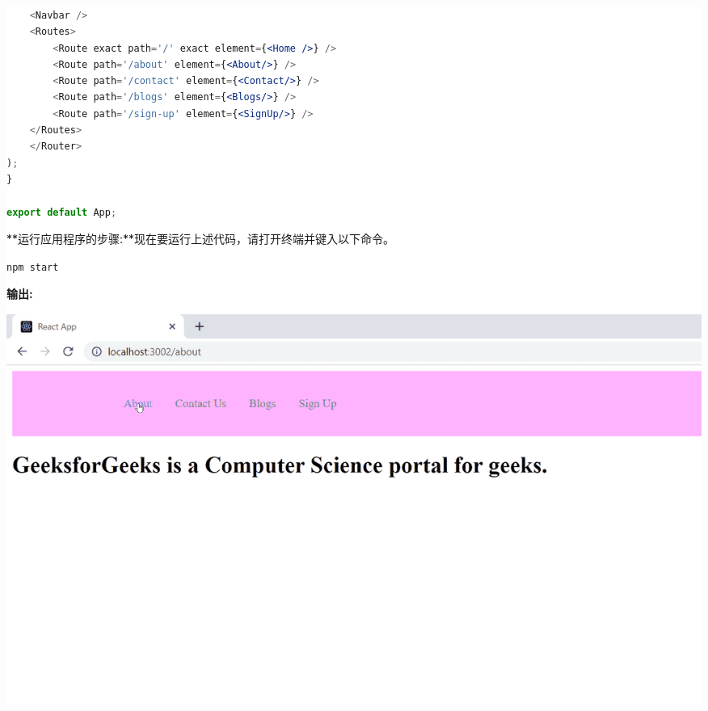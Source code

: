 ```jsx
    <Navbar />
    <Routes>
        <Route exact path='/' exact element={<Home />} />
        <Route path='/about' element={<About/>} />
        <Route path='/contact' element={<Contact/>} />
        <Route path='/blogs' element={<Blogs/>} />
        <Route path='/sign-up' element={<SignUp/>} />
    </Routes>
    </Router>
);
}

export default App;
```

**运行应用程序的步骤:**现在要运行上述代码，请打开终端并键入以下命令。

```jsx
npm start
```

**输出:**

![](img/f137733b858789349bd8a3e5d71913e1.png)
